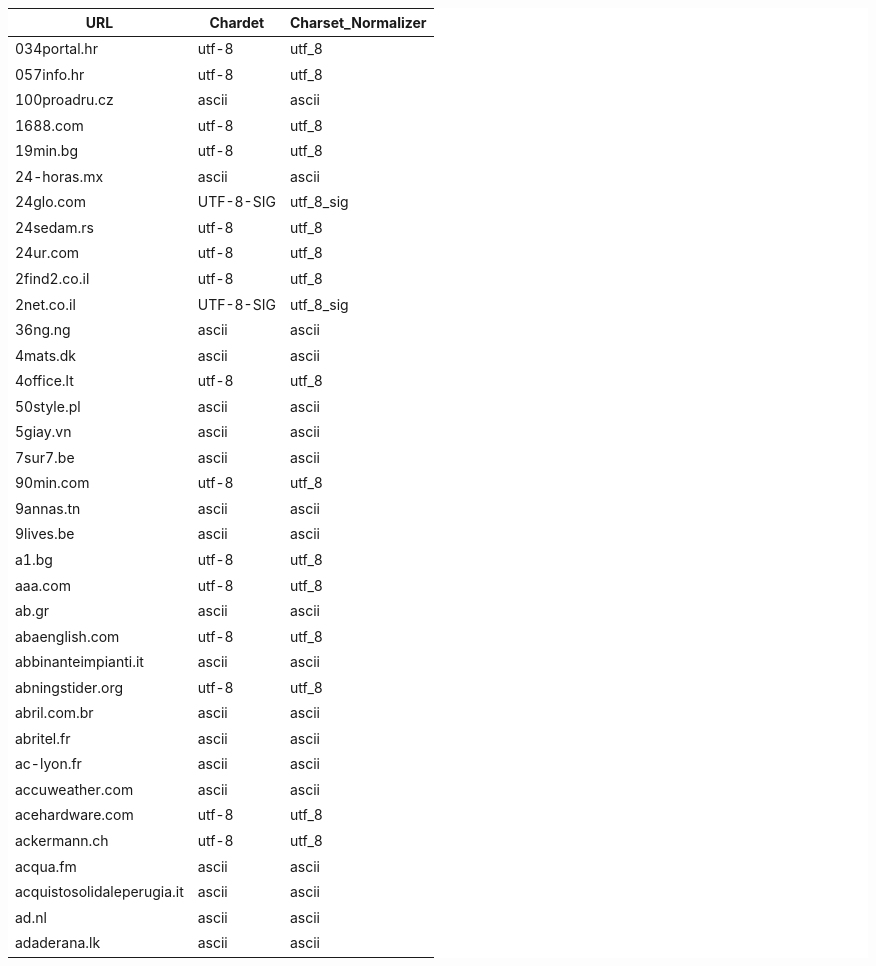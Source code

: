 | URL | Chardet | Charset_Normalizer |
| --- | ------- | ------------------ |
| 034portal.hr | utf-8 | utf_8 |
| 057info.hr | utf-8 | utf_8 |
| 100proadru.cz | ascii | ascii |
| 1688.com | utf-8 | utf_8 |
| 19min.bg | utf-8 | utf_8 |
| 24-horas.mx | ascii | ascii |
| 24glo.com | UTF-8-SIG | utf_8_sig |
| 24sedam.rs | utf-8 | utf_8 |
| 24ur.com | utf-8 | utf_8 |
| 2find2.co.il | utf-8 | utf_8 |
| 2net.co.il | UTF-8-SIG | utf_8_sig |
| 36ng.ng | ascii | ascii |
| 4mats.dk | ascii | ascii |
| 4office.lt | utf-8 | utf_8 |
| 50style.pl | ascii | ascii |
| 5giay.vn | ascii | ascii |
| 7sur7.be | ascii | ascii |
| 90min.com | utf-8 | utf_8 |
| 9annas.tn | ascii | ascii |
| 9lives.be | ascii | ascii |
| a1.bg | utf-8 | utf_8 |
| aaa.com | utf-8 | utf_8 |
| ab.gr | ascii | ascii |
| abaenglish.com | utf-8 | utf_8 |
| abbinanteimpianti.it | ascii | ascii |
| abningstider.org | utf-8 | utf_8 |
| abril.com.br | ascii | ascii |
| abritel.fr | ascii | ascii |
| ac-lyon.fr | ascii | ascii |
| accuweather.com | ascii | ascii |
| acehardware.com | utf-8 | utf_8 |
| ackermann.ch | utf-8 | utf_8 |
| acqua.fm | ascii | ascii |
| acquistosolidaleperugia.it | ascii | ascii |
| ad.nl | ascii | ascii |
| adaderana.lk | ascii | ascii |